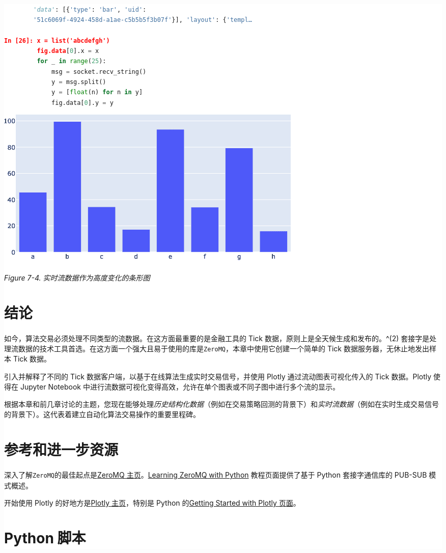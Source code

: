 ```py
        'data': [{'type': 'bar', 'uid':
        '51c6069f-4924-458d-a1ae-c5b5b5f3b07f'}], 'layout': {'templ…

In [26]: x = list('abcdefgh')
         fig.data[0].x = x
         for _ in range(25):
             msg = socket.recv_string()
             y = msg.split()
             y = [float(n) for n in y]
             fig.data[0].y = y
```

![pfat 0704](img/pfat_0704.png)

###### Figure 7-4\. 实时流数据作为高度变化的条形图

# 结论

如今，算法交易必须处理不同类型的流数据。在这方面最重要的是金融工具的 Tick 数据，原则上是全天候生成和发布的。^(2) 套接字是处理流数据的技术工具首选。在这方面一个强大且易于使用的库是`ZeroMQ`，本章中使用它创建一个简单的 Tick 数据服务器，无休止地发出样本 Tick 数据。

引入并解释了不同的 Tick 数据客户端，以基于在线算法生成实时交易信号，并使用 Plotly 通过流动图表可视化传入的 Tick 数据。Plotly 使得在 Jupyter Notebook 中进行流数据可视化变得高效，允许在单个图表或不同子图中进行多个流的显示。

根据本章和前几章讨论的主题，您现在能够处理*历史结构化数据*（例如在交易策略回测的背景下）和*实时流数据*（例如在实时生成交易信号的背景下）。这代表着建立自动化算法交易操作的重要里程碑。

# 参考和进一步资源

深入了解`ZeroMQ`的最佳起点是[ZeroMQ 主页](http://zeromq.org)。[Learning ZeroMQ with Python](https://bit.ly/zmq_pub_sub) 教程页面提供了基于 Python 套接字通信库的 PUB-SUB 模式概述。

开始使用 Plotly 的好地方是[Plotly 主页](http://plot.ly)，特别是 Python 的[Getting Started with Plotly 页面](https://oreil.ly/7ARrQ)。

# Python 脚本
